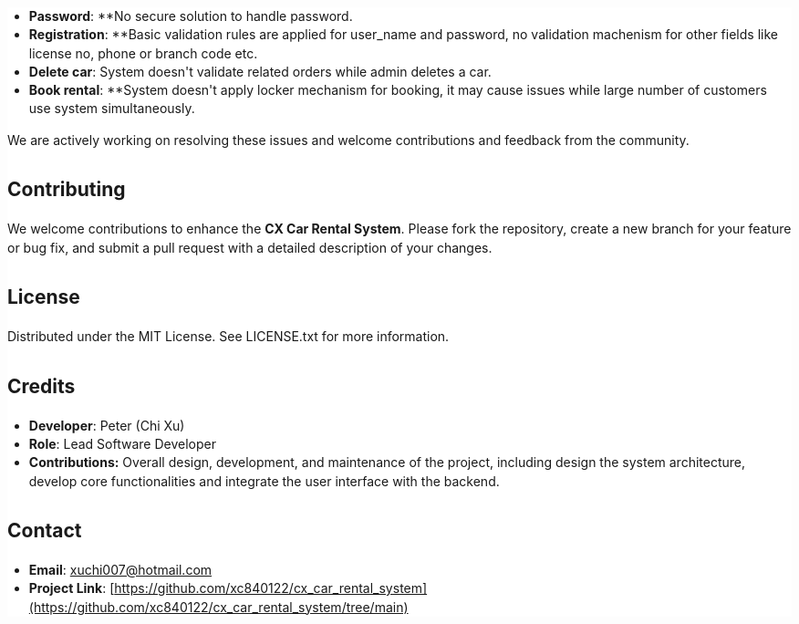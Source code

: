 - **Password**: **No secure solution to handle password.
- **Registration**: **Basic validation rules are applied for user_name and password, no validation machenism for other fields like license no, phone or branch code etc.
- **Delete car**: System doesn't validate related orders while admin deletes a car.
- **Book rental**: **System doesn't apply locker mechanism for booking, it may cause issues while large number of customers use system simultaneously.

We are actively working on resolving these issues and welcome contributions and feedback from the community.
## **Contributing**
We welcome contributions to enhance the **CX Car Rental System**. Please fork the repository, create a new branch for your feature or bug fix, and submit a pull request with a detailed description of your changes.
## **License**
Distributed under the MIT License. See LICENSE.txt for more information.
## **Credits**
- **Developer**: Peter (Chi Xu) 
- **Role**: Lead Software Developer
- **Contributions:** Overall design, development, and maintenance of the project, including design the system architecture, develop core functionalities and integrate the user interface with the backend.
## Contact
- **Email**: xuchi007@hotmail.com
- **Project Link**: [https://github.com/xc840122/cx_car_rental_system](https://github.com/xc840122/cx_car_rental_system/tree/main)
